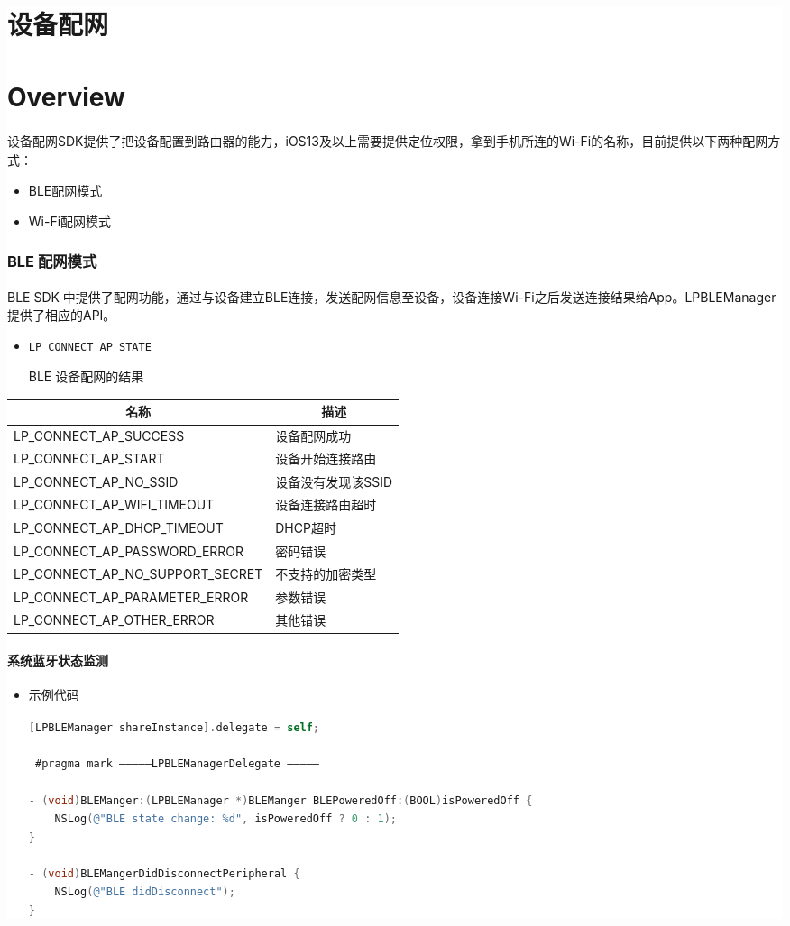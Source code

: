 # 设备配网

# Overview 

设备配网SDK提供了把设备配置到路由器的能力，iOS13及以上需要提供定位权限，拿到手机所连的Wi-Fi的名称，目前提供以下两种配网方式：

- BLE配网模式

- Wi-Fi配网模式


### BLE 配网模式

BLE SDK 中提供了配网功能，通过与设备建立BLE连接，发送配网信息至设备，设备连接Wi-Fi之后发送连接结果给App。LPBLEManager 提供了相应的API。

- `LP_CONNECT_AP_STATE`

    BLE 设备配网的结果

| 名称                              | 描述                                     |
| -------------------------------- | ---------------------------------------- |
| LP_CONNECT_AP_SUCCESS            | 设备配网成功                               |
| LP_CONNECT_AP_START              | 设备开始连接路由                            |
| LP_CONNECT_AP_NO_SSID            | 设备没有发现该SSID                          |
| LP_CONNECT_AP_WIFI_TIMEOUT       | 设备连接路由超时                            |
| LP_CONNECT_AP_DHCP_TIMEOUT       | DHCP超时                                  |
| LP_CONNECT_AP_PASSWORD_ERROR     | 密码错误                                   |
| LP_CONNECT_AP_NO_SUPPORT_SECRET  | 不支持的加密类型                            |
| LP_CONNECT_AP_PARAMETER_ERROR    | 参数错误                                   |
| LP_CONNECT_AP_OTHER_ERROR        | 其他错误                                   |


#### 系统蓝牙状态监测

- 示例代码

    ``` ObjectiveC
    [LPBLEManager shareInstance].delegate = self;

     #pragma mark —————LPBLEManagerDelegate —————

    - (void)BLEManger:(LPBLEManager *)BLEManger BLEPoweredOff:(BOOL)isPoweredOff {
        NSLog(@"BLE state change: %d", isPoweredOff ? 0 : 1);
    }

    - (void)BLEMangerDidDisconnectPeripheral {
        NSLog(@"BLE didDisconnect");
    }
